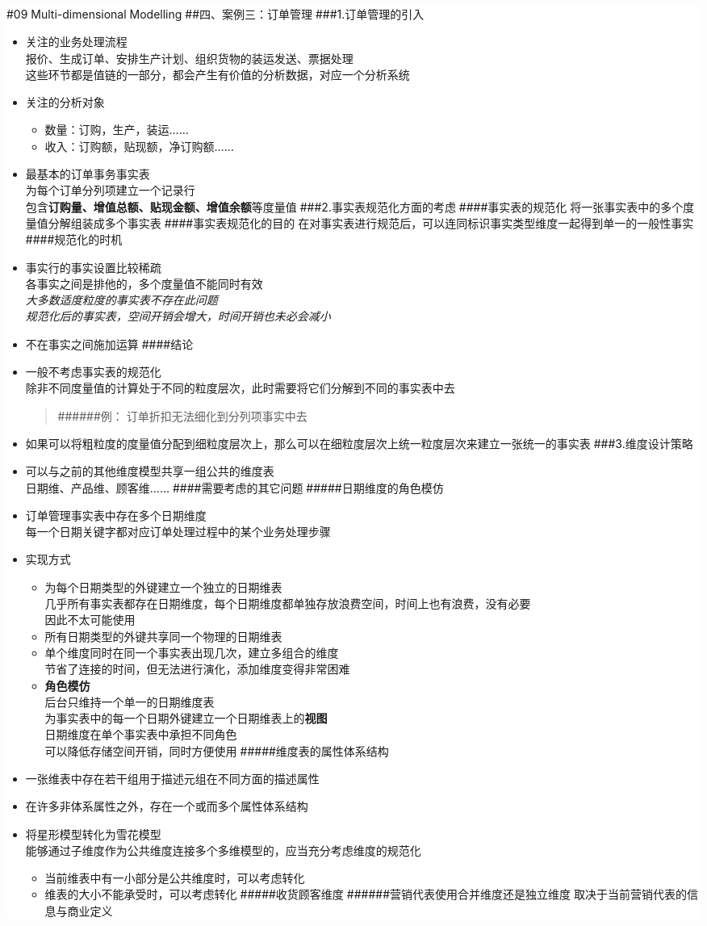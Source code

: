 #09 Multi-dimensional Modelling
##四、案例三：订单管理
###1.订单管理的引入
* 关注的业务处理流程  
报价、生成订单、安排生产计划、组织货物的装运发送、票据处理  
这些环节都是值链的一部分，都会产生有价值的分析数据，对应一个分析系统
* 关注的分析对象
	* 数量：订购，生产，装运……
	* 收入：订购额，贴现额，净订购额……
* 最基本的订单事务事实表  
为每个订单分列项建立一个记录行  
包含**订购量、增值总额、贴现金额、增值余额**等度量值
###2.事实表规范化方面的考虑
####事实表的规范化
将一张事实表中的多个度量值分解组装成多个事实表
####事实表规范化的目的
在对事实表进行规范后，可以连同标识事实类型维度一起得到单一的一般性事实
####规范化的时机
* 事实行的事实设置比较稀疏  
各事实之间是排他的，多个度量值不能同时有效  
*大多数适度粒度的事实表不存在此问题*  
*规范化后的事实表，空间开销会增大，时间开销也未必会减小*
* 不在事实之间施加运算
####结论
* 一般不考虑事实表的规范化  
除非不同度量值的计算处于不同的粒度层次，此时需要将它们分解到不同的事实表中去  
	> ######例：
	> 订单折扣无法细化到分列项事实中去

* 如果可以将粗粒度的度量值分配到细粒度层次上，那么可以在细粒度层次上统一粒度层次来建立一张统一的事实表
###3.维度设计策略
* 可以与之前的其他维度模型共享一组公共的维度表  
日期维、产品维、顾客维……
####需要考虑的其它问题
#####日期维度的角色模仿
* 订单管理事实表中存在多个日期维度  
每一个日期关键字都对应订单处理过程中的某个业务处理步骤
* 实现方式
	* 为每个日期类型的外键建立一个独立的日期维表  
	几乎所有事实表都存在日期维度，每个日期维度都单独存放浪费空间，时间上也有浪费，没有必要  
	因此不太可能使用
	* 所有日期类型的外键共享同一个物理的日期维表
	* 单个维度同时在同一个事实表出现几次，建立多组合的维度  
	节省了连接的时间，但无法进行演化，添加维度变得非常困难
	* **角色模仿**  
	后台只维持一个单一的日期维度表  
	为事实表中的每一个日期外键建立一个日期维表上的**视图**  
	日期维度在单个事实表中承担不同角色  
	可以降低存储空间开销，同时方便使用
#####维度表的属性体系结构
* 一张维表中存在若干组用于描述元组在不同方面的描述属性
* 在许多非体系属性之外，存在一个或而多个属性体系结构
* 将星形模型转化为雪花模型  
能够通过子维度作为公共维度连接多个多维模型的，应当充分考虑维度的规范化
	* 当前维表中有一小部分是公共维度时，可以考虑转化  
	* 维表的大小不能承受时，可以考虑转化
#####收货顾客维度
######营销代表使用合并维度还是独立维度
取决于当前营销代表的信息与商业定义
